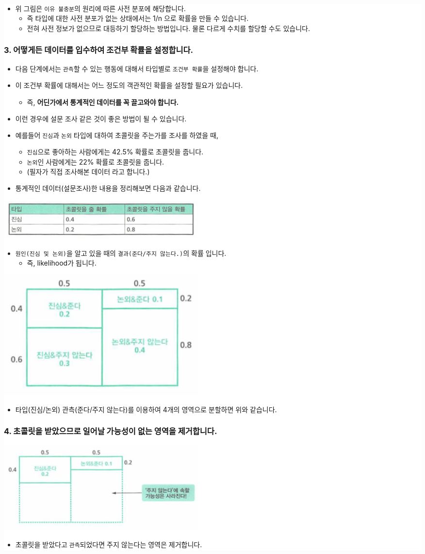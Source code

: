 + 위 그림은 `이유 불충분`의 원리에 따른 사전 분포에 해당합니다.
    + 즉 타입에 대한 사전 분포가 없는 상태에서는 1/n 으로 확률을 만들 수 있습니다.
    + 전혀 사전 정보가 없으므로 대등하기 할당하는 방법입니다. 물론 다르게 수치를 할당할 수도 있습니다.

### 3. 어떻게든 데이터를 입수하여 조건부 확률을 설정합니다.

+ 다음 단계에서는 `관측`할 수 있는 행동에 대해서 타입별로 `조건부 확률`을 설정해야 합니다.
+ 이 조건부 확률에 대해서는 어느 정도의 객관적인 확률을 설정할 필요가 있습니다.
    + 즉, **어딘가에서 통계적인 데이터를 꼭 끌고와야 합니다.**
    
+ 이런 경우에 설문 조사 같은 것이 좋은 방법이 될 수 있습니다.
+ 예를들어 `진심`과 `논외` 타입에 대하여 초콜릿을 주는가를 조사를 하였을 때,  
    + `진심`으로 좋아하는 사람에게는 42.5% 확률로 초콜릿을 줍니다.
    + `논외`인 사람에게는 22% 확률로 초콜릿을 줍니다.
    + (필자가 직접 조사해본 데이터 라고 합니다.)
+ 통계적인 데이터(설문조사)한 내용을 정리해보면 다음과 같습니다.

<img src="../assets/img/math/pb/bayes-basic3/3-2.PNG" alt="Drawing" style="width: 400px;"/>

+ `원인(진심 및 논외)`을 알고 있을 때의 `결과(준다/주지 않는다.)`의 확률 입니다.
    + 즉, likelihood가 됩니다.
    
<img src="../assets/img/math/pb/bayes-basic3/3-3.PNG" alt="Drawing" style="width: 400px;"/>

+ 타입(진심/논외) 관측(준다/주지 않는다)를 이용하여 4개의 영역으로 분할하면 위와 같습니다.

### 4. 초콜릿을 받았으므로 일어날 가능성이 없는 영역을 제거합니다.

<img src="../assets/img/math/pb/bayes-basic3/3-4.PNG" alt="Drawing" style="width: 400px;"/>

+ 초콜릿을 받았다고 `관측`되었다면 주지 않는다는 영역은 제거합니다.
